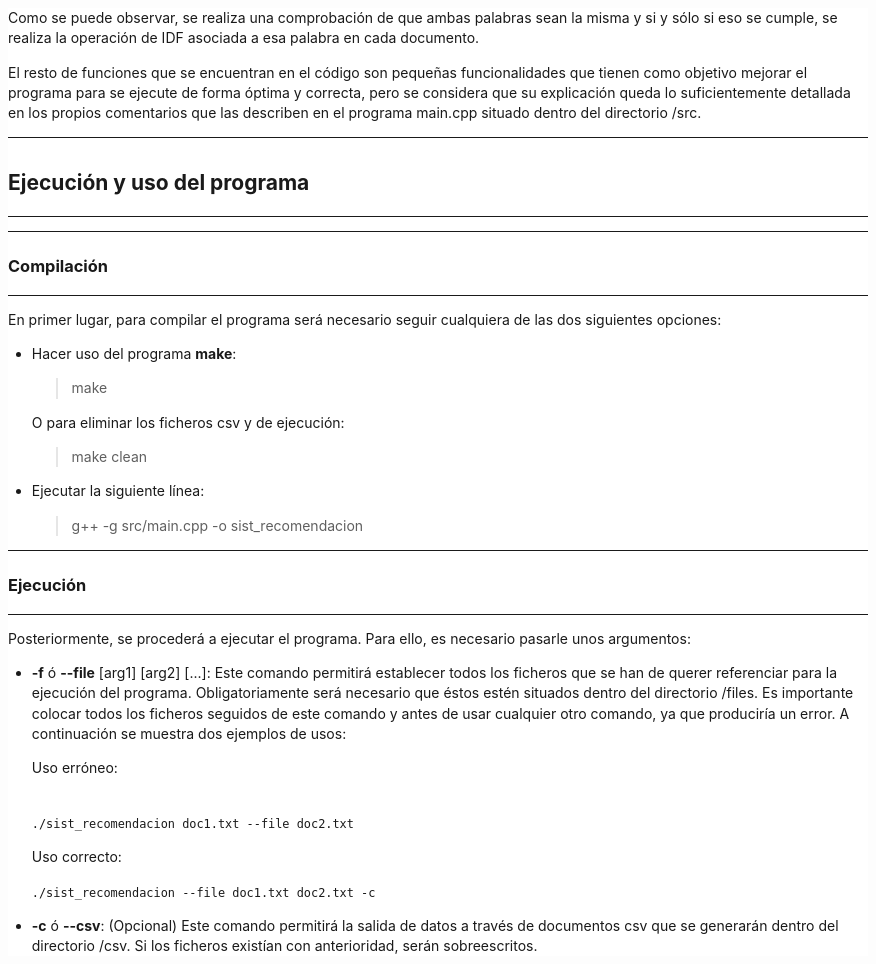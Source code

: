 Como se puede observar, se realiza una comprobación de que ambas palabras sean la misma y si y sólo si eso se cumple, se realiza la operación de IDF asociada a esa palabra en cada documento. 

El resto de funciones que se encuentran en el código son pequeñas funcionalidades que tienen como objetivo mejorar el programa para se ejecute de forma óptima y correcta, pero se considera que su explicación queda lo suficientemente detallada en los propios comentarios que las describen en el programa main.cpp situado dentro del directorio /src.


***
## Ejecución y uso del programa
***

***
### Compilación
***

En primer lugar, para compilar el programa será necesario seguir cualquiera de las dos siguientes opciones: 

- Hacer uso del programa **make**: 
    > make

    O para eliminar los ficheros csv y de ejecución: 
    > make clean

- Ejecutar la siguiente línea: 
    >g++ -g src/main.cpp -o sist_recomendacion

***
### Ejecución
***

Posteriormente, se procederá a ejecutar el programa. Para ello, es necesario pasarle unos argumentos:

- **-f** ó **--file** [arg1] [arg2] [...]: Este comando permitirá establecer todos los ficheros que se han de querer referenciar para la ejecución del programa. Obligatoriamente será necesario que éstos estén situados dentro del directorio /files. Es importante colocar todos los ficheros seguidos de este comando y antes de usar cualquier otro comando, ya que produciría un error. A continuación se muestra dos ejemplos de usos:

    Uso erróneo:
    ```

    ./sist_recomendacion doc1.txt --file doc2.txt
    ```

    Uso correcto: 

    ```
    ./sist_recomendacion --file doc1.txt doc2.txt -c
    ```

- **-c** ó **--csv**: (Opcional) Este comando permitirá la salida de datos a través de documentos csv que se generarán dentro del directorio /csv. Si los ficheros existían con anterioridad, serán sobreescritos.
